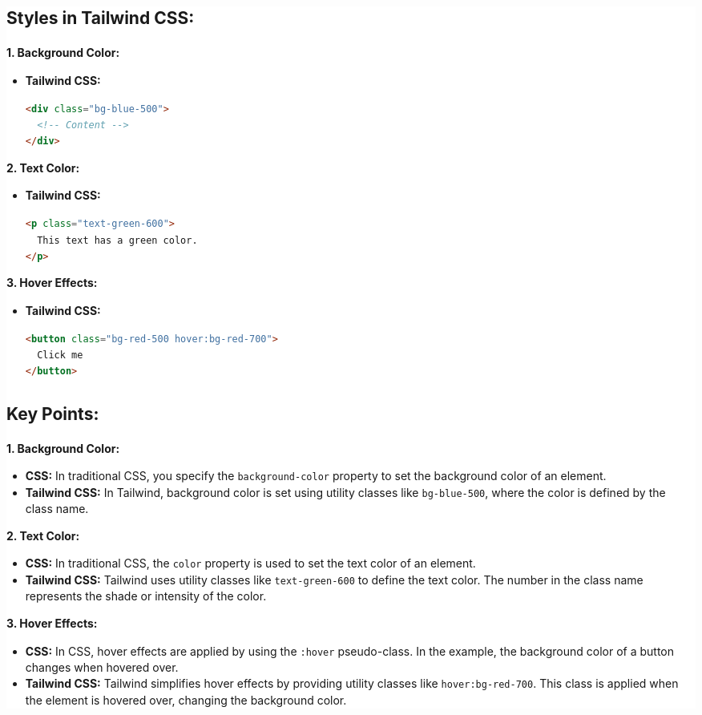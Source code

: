 
## Styles in Tailwind CSS:

**1. Background Color:**

- **Tailwind CSS:**
    
    ```html
    <div class="bg-blue-500">
      <!-- Content -->
    </div>
    ```
    

**2. Text Color:**

- **Tailwind CSS:**
    
    ```html
    <p class="text-green-600">
      This text has a green color.
    </p>
    ```
    

**3. Hover Effects:**

- **Tailwind CSS:**
    
    ```html
    <button class="bg-red-500 hover:bg-red-700">
      Click me
    </button>
    ```
    

## Key Points:

**1. Background Color:**

- **CSS:** In traditional CSS, you specify the `background-color` property to set the background color of an element.
- **Tailwind CSS:** In Tailwind, background color is set using utility classes like `bg-blue-500`, where the color is defined by the class name.

**2. Text Color:**

- **CSS:** In traditional CSS, the `color` property is used to set the text color of an element.
- **Tailwind CSS:** Tailwind uses utility classes like `text-green-600` to define the text color. The number in the class name represents the shade or intensity of the color.

**3. Hover Effects:**

- **CSS:** In CSS, hover effects are applied by using the `:hover` pseudo-class. In the example, the background color of a button changes when hovered over.
- **Tailwind CSS:** Tailwind simplifies hover effects by providing utility classes like `hover:bg-red-700`. This class is applied when the element is hovered over, changing the background color.